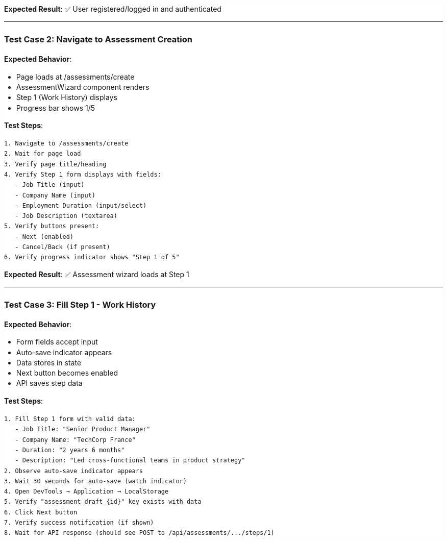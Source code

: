 **Expected Result**: ✅ User registered/logged in and authenticated

---

### Test Case 2: Navigate to Assessment Creation

**Expected Behavior**:
- Page loads at /assessments/create
- AssessmentWizard component renders
- Step 1 (Work History) displays
- Progress bar shows 1/5

**Test Steps**:
```
1. Navigate to /assessments/create
2. Wait for page load
3. Verify page title/heading
4. Verify Step 1 form displays with fields:
   - Job Title (input)
   - Company Name (input)
   - Employment Duration (input/select)
   - Job Description (textarea)
5. Verify buttons present:
   - Next (enabled)
   - Cancel/Back (if present)
6. Verify progress indicator shows "Step 1 of 5"
```

**Expected Result**: ✅ Assessment wizard loads at Step 1

---

### Test Case 3: Fill Step 1 - Work History

**Expected Behavior**:
- Form fields accept input
- Auto-save indicator appears
- Data stores in state
- Next button becomes enabled
- API saves step data

**Test Steps**:
```
1. Fill Step 1 form with valid data:
   - Job Title: "Senior Product Manager"
   - Company Name: "TechCorp France"
   - Duration: "2 years 6 months"
   - Description: "Led cross-functional teams in product strategy"
2. Observe auto-save indicator appears
3. Wait 30 seconds for auto-save (watch indicator)
4. Open DevTools → Application → LocalStorage
5. Verify "assessment_draft_{id}" key exists with data
6. Click Next button
7. Verify success notification (if shown)
8. Wait for API response (should see POST to /api/assessments/.../steps/1)
```
